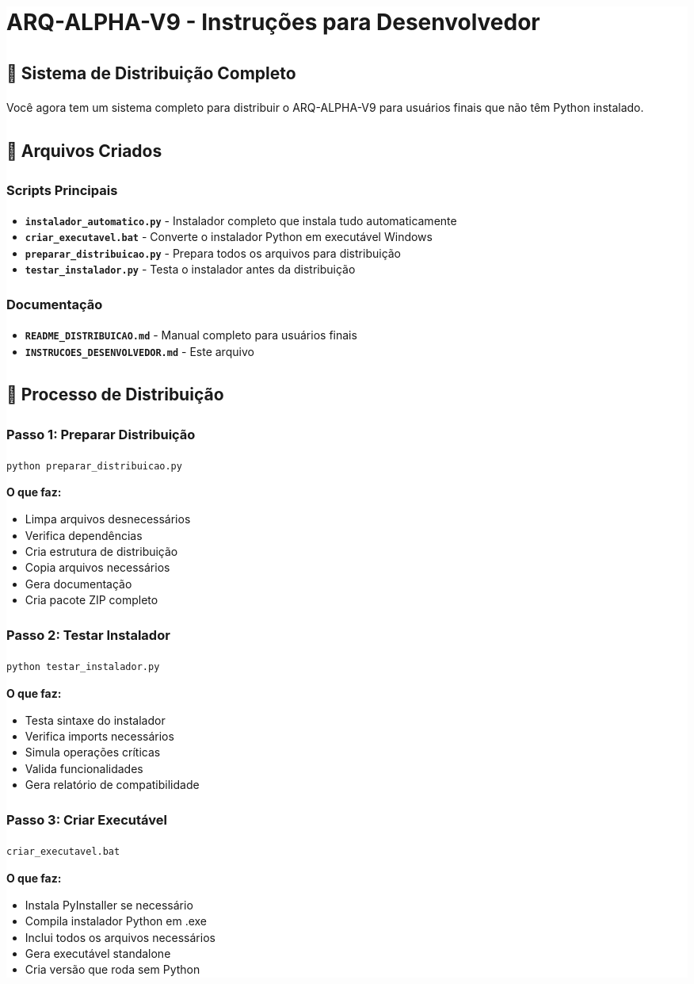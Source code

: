 # ARQ-ALPHA-V9 - Instruções para Desenvolvedor

## 🎯 Sistema de Distribuição Completo

Você agora tem um sistema completo para distribuir o ARQ-ALPHA-V9 para usuários finais que não têm Python instalado.

## 📁 Arquivos Criados

### Scripts Principais
- **`instalador_automatico.py`** - Instalador completo que instala tudo automaticamente
- **`criar_executavel.bat`** - Converte o instalador Python em executável Windows
- **`preparar_distribuicao.py`** - Prepara todos os arquivos para distribuição
- **`testar_instalador.py`** - Testa o instalador antes da distribuição

### Documentação
- **`README_DISTRIBUICAO.md`** - Manual completo para usuários finais
- **`INSTRUCOES_DESENVOLVEDOR.md`** - Este arquivo

## 🚀 Processo de Distribuição

### Passo 1: Preparar Distribuição
```bash
python preparar_distribuicao.py
```
**O que faz:**
- Limpa arquivos desnecessários
- Verifica dependências
- Cria estrutura de distribuição
- Copia arquivos necessários
- Gera documentação
- Cria pacote ZIP completo

### Passo 2: Testar Instalador
```bash
python testar_instalador.py
```
**O que faz:**
- Testa sintaxe do instalador
- Verifica imports necessários
- Simula operações críticas
- Valida funcionalidades
- Gera relatório de compatibilidade

### Passo 3: Criar Executável
```bash
criar_executavel.bat
```
**O que faz:**
- Instala PyInstaller se necessário
- Compila instalador Python em .exe
- Inclui todos os arquivos necessários
- Gera executável standalone
- Cria versão que roda sem Python
